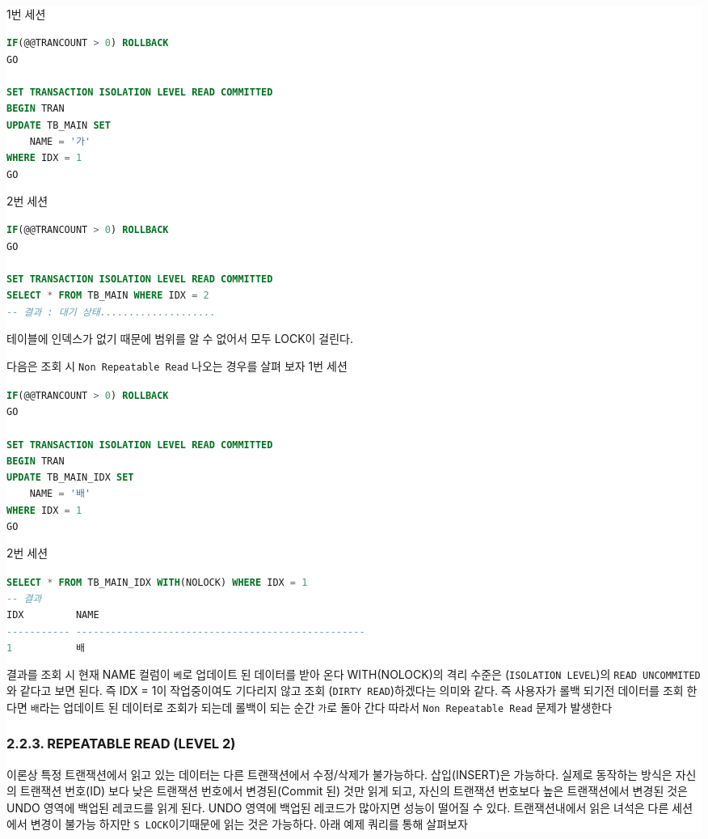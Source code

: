 1번 세션
```sql
IF(@@TRANCOUNT > 0) ROLLBACK
GO

SET TRANSACTION ISOLATION LEVEL READ COMMITTED
BEGIN TRAN
UPDATE TB_MAIN SET
	NAME = '가'
WHERE IDX = 1
GO
```

2번 세션
```sql
IF(@@TRANCOUNT > 0) ROLLBACK
GO

SET TRANSACTION ISOLATION LEVEL READ COMMITTED
SELECT * FROM TB_MAIN WHERE IDX = 2
-- 결과 : 대기 상태....................
```
테이블에 인덱스가 없기 때문에 범위를 알 수 없어서 모두 LOCK이 걸린다.

다음은 조회 시 `Non Repeatable Read` 나오는 경우를 살펴 보자
1번 세션
```sql
IF(@@TRANCOUNT > 0) ROLLBACK
GO

SET TRANSACTION ISOLATION LEVEL READ COMMITTED
BEGIN TRAN
UPDATE TB_MAIN_IDX SET
	NAME = '배'
WHERE IDX = 1
GO
```

2번 세션
```sql
SELECT * FROM TB_MAIN_IDX WITH(NOLOCK) WHERE IDX = 1
-- 결과
IDX         NAME
----------- --------------------------------------------------
1           배
```

결과를 조회 시 현재 NAME 컬럼이 `베`로 업데이트 된 데이터를 받아 온다 WITH(NOLOCK)의 격리 수준은 (`ISOLATION LEVEL`)의 `READ UNCOMMITED`와 같다고 보면 된다. 즉 IDX = 1이 작업중이여도 기다리지 않고 조회 (`DIRTY READ`)하겠다는 의미와 같다. 즉 사용자가 롤백 되기전 데이터를 조회 한다면 `배`라는 업데이트 된 데이터로 조회가 되는데 롤백이 되는 순간 `가`로 돌아 간다 따라서 `Non Repeatable Read` 문제가 발생한다

### 2.2.3. REPEATABLE READ (LEVEL 2)
이론상 특정 트랜잭션에서 읽고 있는 데이터는 다른 트랜잭션에서 수정/삭제가 불가능하다. 삽입(INSERT)은 가능하다. 실제로 동작하는 방식은 자신의 트랜잭션 번호(ID) 보다 낮은 트랜잭션 번호에서 변경된(Commit 된) 것만 읽게 되고, 자신의 트랜잭션 번호보다 높은 트랜잭션에서 변경된 것은 UNDO 영역에 백업된 레코드를 읽게 된다. UNDO 영역에 백업된 레코드가 많아지면 성능이 떨어질 수 있다.
트랜잭션내에서 읽은 녀석은 다른 세션에서 변경이 불가능 하지만 `S LOCK`이기때문에 읽는 것은 가능하다. 아래 예제 쿼리를 통해 살펴보자
